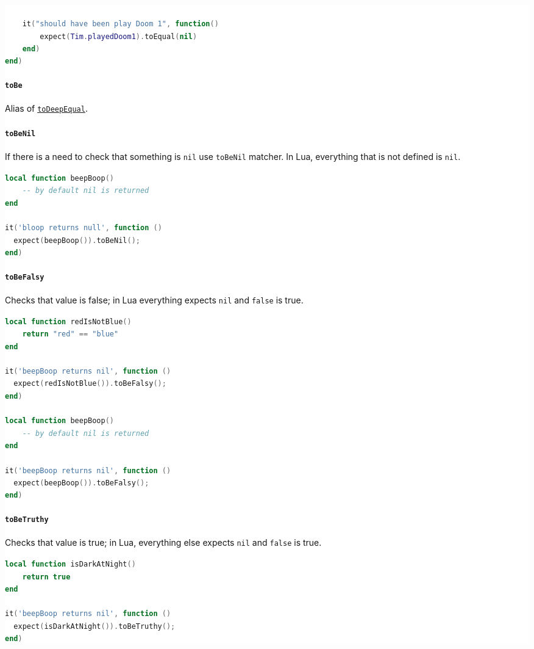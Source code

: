 ```lua

	it("should have been play Doom 1", function()
		expect(Tim.playedDoom1).toEqual(nil)
	end)
end)
```

#### `toBe`

Alias of [`toDeepEqual`](#todeepequal).

#### `toBeNil`

If there is a need to check that something is `nil` use `toBeNil` matcher.
In Lua, everything that is not defined is `nil`.

```lua
local function beepBoop()
	-- by default nil is returned
end

it('bloop returns null', function ()
  expect(beepBoop()).toBeNil();
end)
```

#### `toBeFalsy`

Checks that value is false; in Lua everything expects `nil` and `false`
is true.

```lua
local function redIsNotBlue()
	return "red" == "blue"
end

it('beepBoop returns nil', function ()
  expect(redIsNotBlue()).toBeFalsy();
end)

local function beepBoop()
	-- by default nil is returned
end

it('beepBoop returns nil', function ()
  expect(beepBoop()).toBeFalsy();
end)
```

#### `toBeTruthy`

Checks that value is true; in Lua, everything else expects `nil` and `false`
is true.

```lua
local function isDarkAtNight()
	return true
end

it('beepBoop returns nil', function ()
  expect(isDarkAtNight()).toBeTruthy();
end)
```
